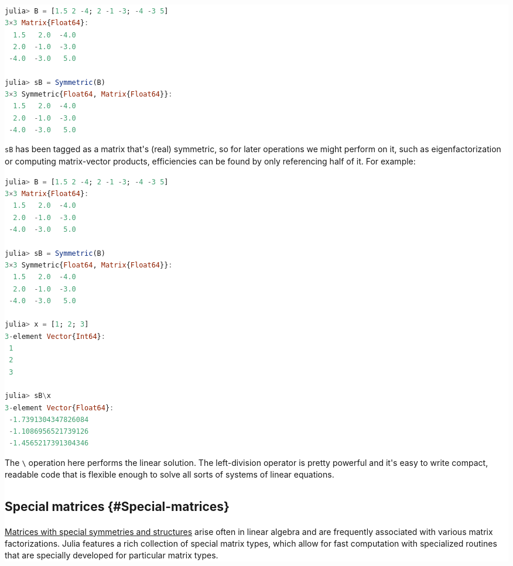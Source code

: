```julia
julia> B = [1.5 2 -4; 2 -1 -3; -4 -3 5]
3×3 Matrix{Float64}:
  1.5   2.0  -4.0
  2.0  -1.0  -3.0
 -4.0  -3.0   5.0

julia> sB = Symmetric(B)
3×3 Symmetric{Float64, Matrix{Float64}}:
  1.5   2.0  -4.0
  2.0  -1.0  -3.0
 -4.0  -3.0   5.0
```


`sB` has been tagged as a matrix that&#39;s (real) symmetric, so for later operations we might perform on it, such as eigenfactorization or computing matrix-vector products, efficiencies can be found by only referencing half of it. For example:

```julia
julia> B = [1.5 2 -4; 2 -1 -3; -4 -3 5]
3×3 Matrix{Float64}:
  1.5   2.0  -4.0
  2.0  -1.0  -3.0
 -4.0  -3.0   5.0

julia> sB = Symmetric(B)
3×3 Symmetric{Float64, Matrix{Float64}}:
  1.5   2.0  -4.0
  2.0  -1.0  -3.0
 -4.0  -3.0   5.0

julia> x = [1; 2; 3]
3-element Vector{Int64}:
 1
 2
 3

julia> sB\x
3-element Vector{Float64}:
 -1.7391304347826084
 -1.1086956521739126
 -1.4565217391304346
```


The `\` operation here performs the linear solution. The left-division operator is pretty powerful and it&#39;s easy to write compact, readable code that is flexible enough to solve all sorts of systems of linear equations.

## Special matrices {#Special-matrices}

[Matrices with special symmetries and structures](https://www2.imm.dtu.dk/pubdb/views/publication_details.php?id=3274) arise often in linear algebra and are frequently associated with various matrix factorizations. Julia features a rich collection of special matrix types, which allow for fast computation with specialized routines that are specially developed for particular matrix types.


[^ACM832]: Davis, Timothy A. (2004b). Algorithm 832: UMFPACK V4.3–-an Unsymmetric-Pattern Multifrontal Method. ACM Trans. Math. Softw., 30(2), 196–199. [doi:10.1145/992200.992206](https://doi.org/10.1145/992200.992206)